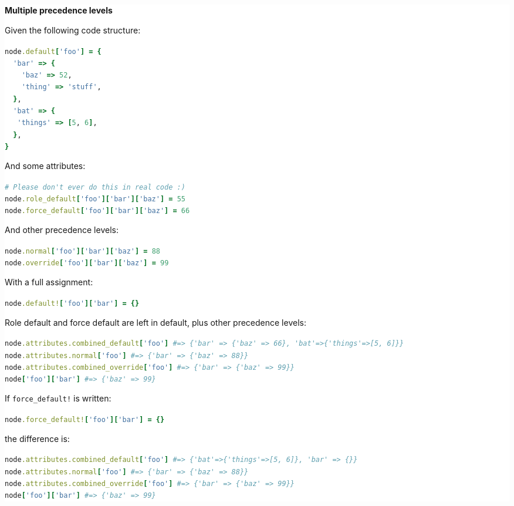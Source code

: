**Multiple precedence levels**

Given the following code structure:

``` ruby
node.default['foo'] = {
  'bar' => {
    'baz' => 52,
    'thing' => 'stuff',
  },
  'bat' => {
   'things' => [5, 6],
  },
}
```

And some attributes:

``` ruby
# Please don't ever do this in real code :)
node.role_default['foo']['bar']['baz'] = 55
node.force_default['foo']['bar']['baz'] = 66
```

And other precedence levels:

``` ruby
node.normal['foo']['bar']['baz'] = 88
node.override['foo']['bar']['baz'] = 99
```

With a full assignment:

``` ruby
node.default!['foo']['bar'] = {}
```

Role default and force default are left in default, plus other
precedence levels:

``` ruby
node.attributes.combined_default['foo'] #=> {'bar' => {'baz' => 66}, 'bat'=>{'things'=>[5, 6]}}
node.attributes.normal['foo'] #=> {'bar' => {'baz' => 88}}
node.attributes.combined_override['foo'] #=> {'bar' => {'baz' => 99}}
node['foo']['bar'] #=> {'baz' => 99}
```

If `force_default!` is written:

``` ruby
node.force_default!['foo']['bar'] = {}
```

the difference is:

``` ruby
node.attributes.combined_default['foo'] #=> {'bat'=>{'things'=>[5, 6]}, 'bar' => {}}
node.attributes.normal['foo'] #=> {'bar' => {'baz' => 88}}
node.attributes.combined_override['foo'] #=> {'bar' => {'baz' => 99}}
node['foo']['bar'] #=> {'baz' => 99}
```
